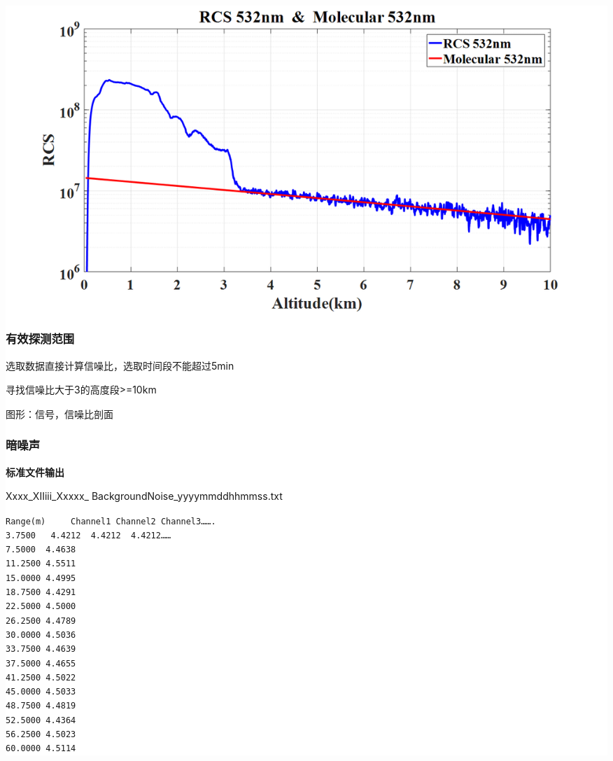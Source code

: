 ![示例](../image/大气瑞利信号拟合一致性标定-输出图形.png)

### 有效探测范围

选取数据直接计算信噪比，选取时间段不能超过5min

寻找信噪比大于3的高度段>=10km

图形：信号，信噪比剖面

### 暗噪声

**标准文件输出**

Xxxx_XIIiii_Xxxxx_ BackgroundNoise_yyyymmddhhmmss.txt

``` txt
Range(m)	 Channel1 Channel2 Channel3…….
3.7500	 4.4212  4.4212  4.4212……
7.5000	4.4638
11.2500	4.5511
15.0000	4.4995
18.7500	4.4291
22.5000	4.5000
26.2500	4.4789
30.0000	4.5036
33.7500	4.4639
37.5000	4.4655
41.2500	4.5022
45.0000	4.5033
48.7500	4.4819
52.5000	4.4364
56.2500	4.5023
60.0000	4.5114
```
